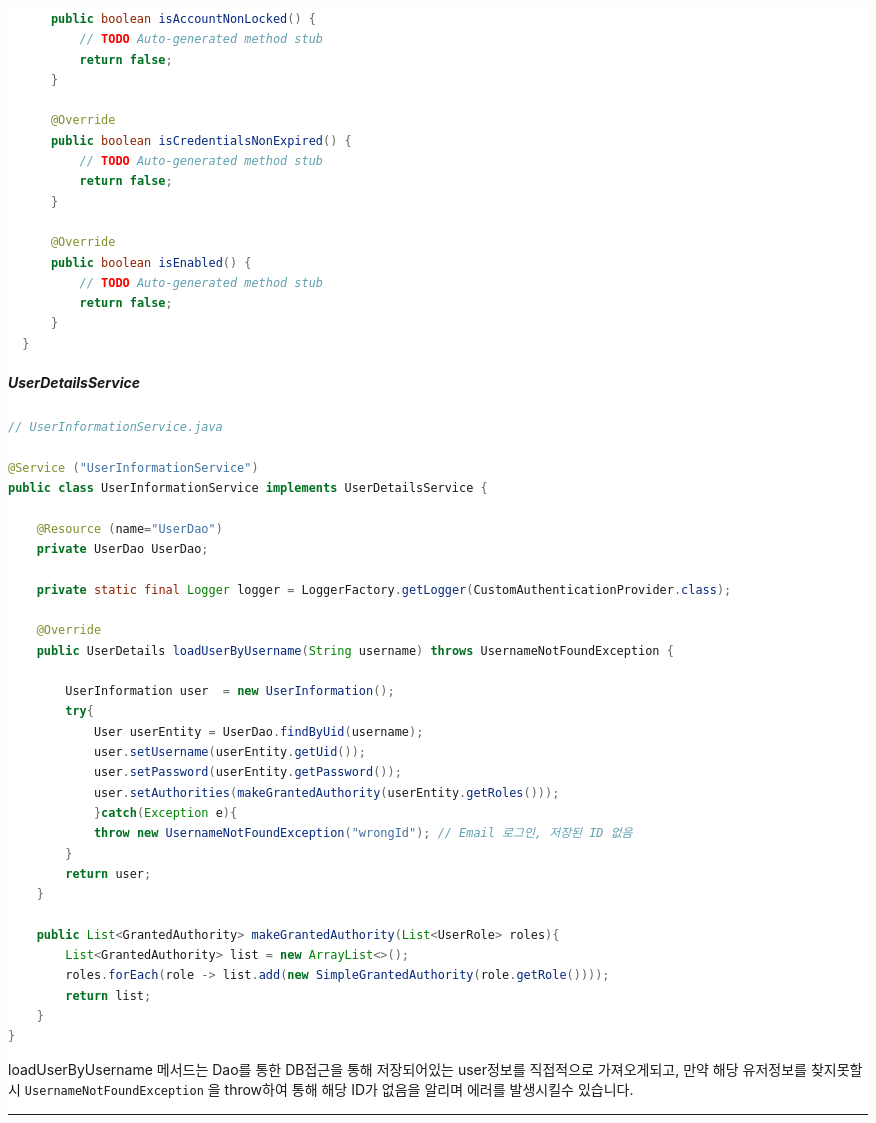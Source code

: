 ```java
      public boolean isAccountNonLocked() {
          // TODO Auto-generated method stub
          return false;
      }
      
      @Override
      public boolean isCredentialsNonExpired() {
          // TODO Auto-generated method stub
          return false;
      }
      
      @Override
      public boolean isEnabled() {
          // TODO Auto-generated method stub
          return false;
      }
  }
```  

##### UserDetailsService  

```java
// UserInformationService.java

@Service ("UserInformationService")
public class UserInformationService implements UserDetailsService {

    @Resource (name="UserDao")
    private UserDao UserDao;

    private static final Logger logger = LoggerFactory.getLogger(CustomAuthenticationProvider.class);

    @Override
    public UserDetails loadUserByUsername(String username) throws UsernameNotFoundException {

        UserInformation user  = new UserInformation();
        try{ 
            User userEntity = UserDao.findByUid(username);
            user.setUsername(userEntity.getUid());
            user.setPassword(userEntity.getPassword());
            user.setAuthorities(makeGrantedAuthority(userEntity.getRoles()));           
            }catch(Exception e){
            throw new UsernameNotFoundException("wrongId"); // Email 로그인, 저장된 ID 없음
        }
        return user;
    }

    public List<GrantedAuthority> makeGrantedAuthority(List<UserRole> roles){
        List<GrantedAuthority> list = new ArrayList<>();
        roles.forEach(role -> list.add(new SimpleGrantedAuthority(role.getRole())));
        return list;
    }
}

```
loadUserByUsername 메서드는 Dao를 통한 DB접근을 통해 저장되어있는 user정보를 직접적으로  가져오게되고, 만약 해당 유저정보를 찾지못할시 `UsernameNotFoundException` 을 throw하여 통해 해당 ID가 없음을 알리며 에러를 발생시킬수 있습니다.  

---